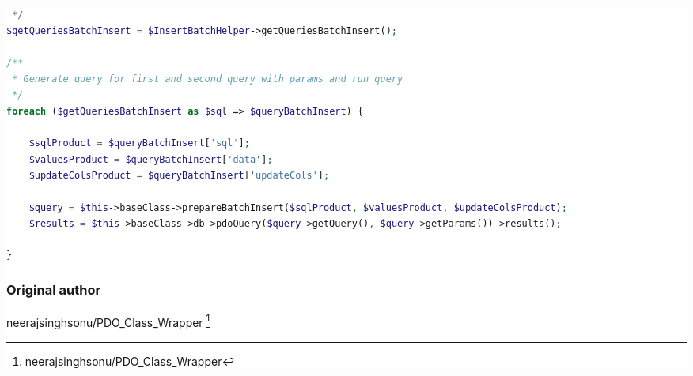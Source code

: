 ```php
 */
$getQueriesBatchInsert = $InsertBatchHelper->getQueriesBatchInsert();

/**
 * Generate query for first and second query with params and run query
 */
foreach ($getQueriesBatchInsert as $sql => $queryBatchInsert) {

    $sqlProduct = $queryBatchInsert['sql'];
    $valuesProduct = $queryBatchInsert['data'];
    $updateColsProduct = $queryBatchInsert['updateCols'];
    
    $query = $this->baseClass->prepareBatchInsert($sqlProduct, $valuesProduct, $updateColsProduct);
    $results = $this->baseClass->db->pdoQuery($query->getQuery(), $query->getParams())->results();
 
}
```


### Original author

neerajsinghsonu/PDO_Class_Wrapper [^neerajsinghsonu/PDO_Class_Wrapper]

  [^neerajsinghsonu/PDO_Class_Wrapper]: [neerajsinghsonu/PDO_Class_Wrapper](https://github.com/neerajsinghsonu/PDO_Class_Wrapper)
